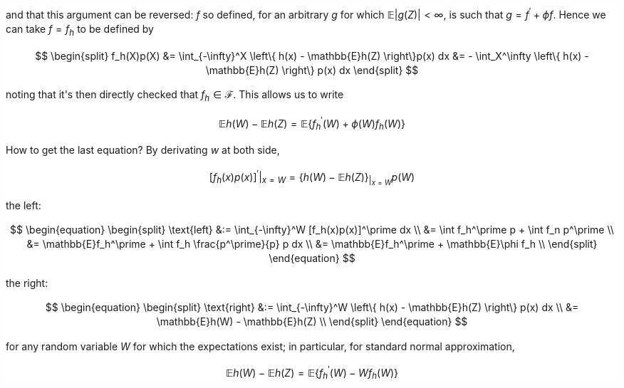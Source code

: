 and that this argument can be reversed: $f$ so defined, for an arbitrary $g$ for which $\mathbb{E}\lvert g(Z) \rvert < \infty$, is such that $g = f^\prime + \phi f$. Hence we can take $f = f_h$ to be defined by

$$
\begin{split}
f_h(X)p(X) &= \int_{-\infty}^X \left\{ h(x) - \mathbb{E}h(Z) \right\}p(x) dx
&= - \int_X^\infty \left\{ h(x) - \mathbb{E}h(Z) \right\} p(x) dx
\end{split}
$$

noting that it's then directly checked that $f_h \in \mathcal{F}$. This allows us to write 

$$
\begin{equation}
\mathbb{E} h(W) - \mathbb{E}h(Z) = \mathbb{E}\left\{ f_h^\prime(W) + \phi(W)f_h(W) \right\}
\end{equation}
$$

How to get the last equation? By derivating $w$ at both side, 

$$
[f_h(x)p(x)]^\prime \vert_{x = W} = \left\{h(W)-\mathbb{E}h(Z)\right\}_{\vert_{x=W}}p(W)
$$

the left:

$$
\begin{equation}
\begin{split}
\text{left} &:= \int_{-\infty}^W [f_h(x)p(x)]^\prime dx  \\
&= \int f_h^\prime p + \int f_n p^\prime  \\
&= \mathbb{E}f_h^\prime + \int f_h \frac{p^\prime}{p} p dx \\
&= \mathbb{E}f_h^\prime + \mathbb{E}\phi f_h \\
\end{split}
\end{equation}
$$

the right:

$$
\begin{equation}
\begin{split}
\text{right} &:= \int_{-\infty}^W \left\{ h(x) - \mathbb{E}h(Z) \right\} p(x) dx \\
&= \mathbb{E}h(W) - \mathbb{E}h(Z) \\
\end{split}
\end{equation}
$$

for any random variable $W$ for which the expectations exist; in particular, for standard normal approximation,

$$
\begin{equation}
\mathbb{E}h(W) - \mathbb{E}h(Z) = \mathbb{E}\left\{ f_h^\prime (W) - Wf_h(W) \right\}
\end{equation}
$$
